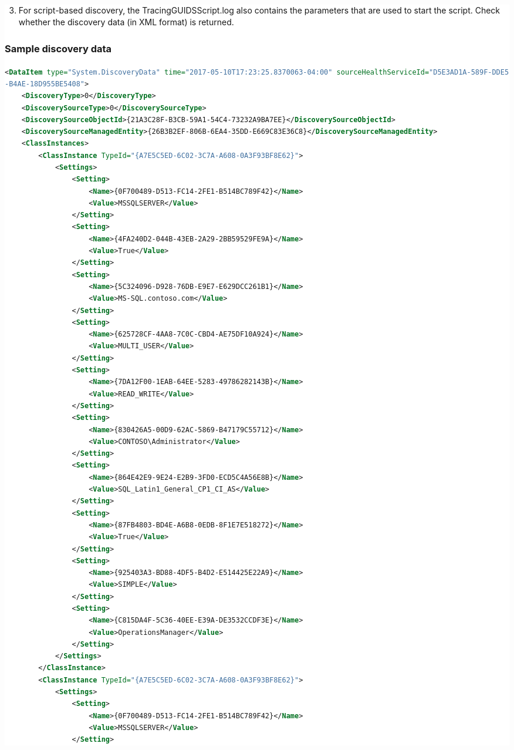 3. For script-based discovery, the TracingGUIDSScript.log also contains the parameters that are used to start the script. Check whether the discovery data (in XML format) is returned.

### Sample discovery data

```xml
<DataItem type="System.DiscoveryData" time="2017-05-10T17:23:25.8370063-04:00" sourceHealthServiceId="D5E3AD1A-589F-DDE5-B4AE-18D955BE5408">
    <DiscoveryType>0</DiscoveryType>
    <DiscoverySourceType>0</DiscoverySourceType>
    <DiscoverySourceObjectId>{21A3C28F-B3CB-59A1-54C4-73232A9BA7EE}</DiscoverySourceObjectId>
    <DiscoverySourceManagedEntity>{26B3B2EF-806B-6EA4-35DD-E669C83E36C8}</DiscoverySourceManagedEntity>
    <ClassInstances>
        <ClassInstance TypeId="{A7E5C5ED-6C02-3C7A-A608-0A3F93BF8E62}">
            <Settings>
                <Setting>
                    <Name>{0F700489-D513-FC14-2FE1-B514BC789F42}</Name>
                    <Value>MSSQLSERVER</Value>
                </Setting>
                <Setting>
                    <Name>{4FA240D2-044B-43EB-2A29-2BB59529FE9A}</Name>
                    <Value>True</Value>
                </Setting>
                <Setting>
                    <Name>{5C324096-D928-76DB-E9E7-E629DCC261B1}</Name>
                    <Value>MS-SQL.contoso.com</Value>
                </Setting>
                <Setting>
                    <Name>{625728CF-4AA8-7C0C-CBD4-AE75DF10A924}</Name>
                    <Value>MULTI_USER</Value>
                </Setting>
                <Setting>
                    <Name>{7DA12F00-1EAB-64EE-5283-49786282143B}</Name>
                    <Value>READ_WRITE</Value>
                </Setting>
                <Setting>
                    <Name>{830426A5-00D9-62AC-5869-B47179C55712}</Name>
                    <Value>CONTOSO\Administrator</Value>
                </Setting>
                <Setting>
                    <Name>{864E42E9-9E24-E2B9-3FD0-ECD5C4A56E8B}</Name>
                    <Value>SQL_Latin1_General_CP1_CI_AS</Value>
                </Setting>
                <Setting>
                    <Name>{87FB4803-BD4E-A6B8-0EDB-8F1E7E518272}</Name>
                    <Value>True</Value>
                </Setting>
                <Setting>
                    <Name>{925403A3-BD88-4DF5-B4D2-E514425E22A9}</Name>
                    <Value>SIMPLE</Value>
                </Setting>
                <Setting>
                    <Name>{C815DA4F-5C36-40EE-E39A-DE3532CCDF3E}</Name>
                    <Value>OperationsManager</Value>
                </Setting>
            </Settings>
        </ClassInstance>
        <ClassInstance TypeId="{A7E5C5ED-6C02-3C7A-A608-0A3F93BF8E62}">
            <Settings>
                <Setting>
                    <Name>{0F700489-D513-FC14-2FE1-B514BC789F42}</Name>
                    <Value>MSSQLSERVER</Value>
                </Setting>
```